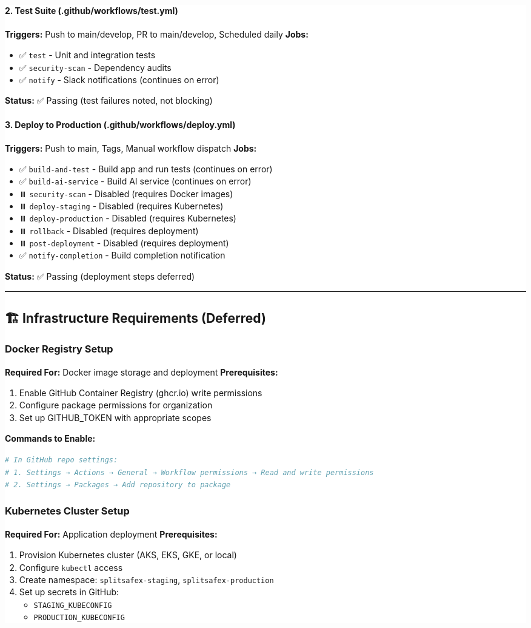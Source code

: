 #### 2. **Test Suite** (.github/workflows/test.yml)
**Triggers:** Push to main/develop, PR to main/develop, Scheduled daily
**Jobs:**
- ✅ `test` - Unit and integration tests
- ✅ `security-scan` - Dependency audits
- ✅ `notify` - Slack notifications (continues on error)

**Status:** ✅ Passing (test failures noted, not blocking)

#### 3. **Deploy to Production** (.github/workflows/deploy.yml)
**Triggers:** Push to main, Tags, Manual workflow dispatch
**Jobs:**
- ✅ `build-and-test` - Build app and run tests (continues on error)
- ✅ `build-ai-service` - Build AI service (continues on error)
- ⏸️ `security-scan` - Disabled (requires Docker images)
- ⏸️ `deploy-staging` - Disabled (requires Kubernetes)
- ⏸️ `deploy-production` - Disabled (requires Kubernetes)
- ⏸️ `rollback` - Disabled (requires deployment)
- ⏸️ `post-deployment` - Disabled (requires deployment)
- ✅ `notify-completion` - Build completion notification

**Status:** ✅ Passing (deployment steps deferred)

---

## 🏗️ Infrastructure Requirements (Deferred)

### Docker Registry Setup
**Required For:** Docker image storage and deployment
**Prerequisites:**
1. Enable GitHub Container Registry (ghcr.io) write permissions
2. Configure package permissions for organization
3. Set up GITHUB_TOKEN with appropriate scopes

**Commands to Enable:**
```bash
# In GitHub repo settings:
# 1. Settings → Actions → General → Workflow permissions → Read and write permissions
# 2. Settings → Packages → Add repository to package
```

### Kubernetes Cluster Setup
**Required For:** Application deployment
**Prerequisites:**
1. Provision Kubernetes cluster (AKS, EKS, GKE, or local)
2. Configure `kubectl` access
3. Create namespace: `splitsafex-staging`, `splitsafex-production`
4. Set up secrets in GitHub:
   - `STAGING_KUBECONFIG`
   - `PRODUCTION_KUBECONFIG`
